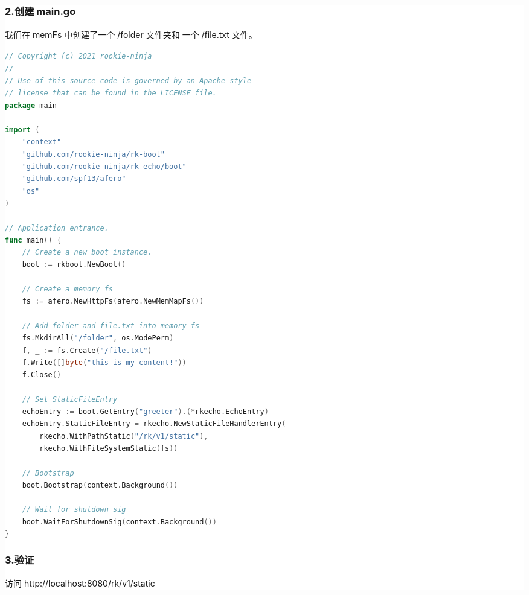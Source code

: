 ### 2.创建 main.go
我们在 memFs 中创建了一个 /folder 文件夹和 一个 /file.txt 文件。

```go
// Copyright (c) 2021 rookie-ninja
//
// Use of this source code is governed by an Apache-style
// license that can be found in the LICENSE file.
package main

import (
	"context"
	"github.com/rookie-ninja/rk-boot"
	"github.com/rookie-ninja/rk-echo/boot"
	"github.com/spf13/afero"
	"os"
)

// Application entrance.
func main() {
	// Create a new boot instance.
	boot := rkboot.NewBoot()

	// Create a memory fs
	fs := afero.NewHttpFs(afero.NewMemMapFs())

	// Add folder and file.txt into memory fs
	fs.MkdirAll("/folder", os.ModePerm)
	f, _ := fs.Create("/file.txt")
	f.Write([]byte("this is my content!"))
	f.Close()

	// Set StaticFileEntry
	echoEntry := boot.GetEntry("greeter").(*rkecho.EchoEntry)
	echoEntry.StaticFileEntry = rkecho.NewStaticFileHandlerEntry(
		rkecho.WithPathStatic("/rk/v1/static"),
		rkecho.WithFileSystemStatic(fs))

	// Bootstrap
	boot.Bootstrap(context.Background())

	// Wait for shutdown sig
	boot.WaitForShutdownSig(context.Background())
}

```

### 3.验证
访问 http://localhost:8080/rk/v1/static
